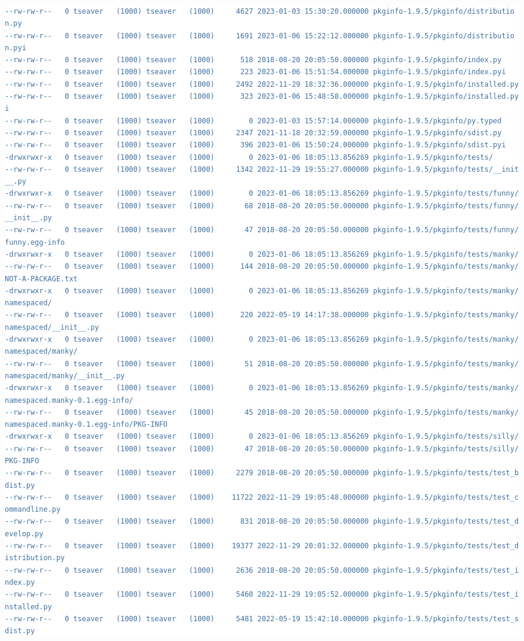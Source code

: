 ```diff
--rw-rw-r--   0 tseaver   (1000) tseaver   (1000)     4627 2023-01-03 15:30:20.000000 pkginfo-1.9.5/pkginfo/distribution.py
--rw-rw-r--   0 tseaver   (1000) tseaver   (1000)     1691 2023-01-06 15:22:12.000000 pkginfo-1.9.5/pkginfo/distribution.pyi
--rw-rw-r--   0 tseaver   (1000) tseaver   (1000)      518 2018-08-20 20:05:50.000000 pkginfo-1.9.5/pkginfo/index.py
--rw-rw-r--   0 tseaver   (1000) tseaver   (1000)      223 2023-01-06 15:51:54.000000 pkginfo-1.9.5/pkginfo/index.pyi
--rw-rw-r--   0 tseaver   (1000) tseaver   (1000)     2492 2022-11-29 18:32:36.000000 pkginfo-1.9.5/pkginfo/installed.py
--rw-rw-r--   0 tseaver   (1000) tseaver   (1000)      323 2023-01-06 15:48:58.000000 pkginfo-1.9.5/pkginfo/installed.pyi
--rw-rw-r--   0 tseaver   (1000) tseaver   (1000)        0 2023-01-03 15:57:14.000000 pkginfo-1.9.5/pkginfo/py.typed
--rw-rw-r--   0 tseaver   (1000) tseaver   (1000)     2347 2021-11-18 20:32:59.000000 pkginfo-1.9.5/pkginfo/sdist.py
--rw-rw-r--   0 tseaver   (1000) tseaver   (1000)      396 2023-01-06 15:50:24.000000 pkginfo-1.9.5/pkginfo/sdist.pyi
-drwxrwxr-x   0 tseaver   (1000) tseaver   (1000)        0 2023-01-06 18:05:13.856269 pkginfo-1.9.5/pkginfo/tests/
--rw-rw-r--   0 tseaver   (1000) tseaver   (1000)     1342 2022-11-29 19:55:27.000000 pkginfo-1.9.5/pkginfo/tests/__init__.py
-drwxrwxr-x   0 tseaver   (1000) tseaver   (1000)        0 2023-01-06 18:05:13.856269 pkginfo-1.9.5/pkginfo/tests/funny/
--rw-rw-r--   0 tseaver   (1000) tseaver   (1000)       68 2018-08-20 20:05:50.000000 pkginfo-1.9.5/pkginfo/tests/funny/__init__.py
--rw-rw-r--   0 tseaver   (1000) tseaver   (1000)       47 2018-08-20 20:05:50.000000 pkginfo-1.9.5/pkginfo/tests/funny/funny.egg-info
-drwxrwxr-x   0 tseaver   (1000) tseaver   (1000)        0 2023-01-06 18:05:13.856269 pkginfo-1.9.5/pkginfo/tests/manky/
--rw-rw-r--   0 tseaver   (1000) tseaver   (1000)      144 2018-08-20 20:05:50.000000 pkginfo-1.9.5/pkginfo/tests/manky/NOT-A-PACKAGE.txt
-drwxrwxr-x   0 tseaver   (1000) tseaver   (1000)        0 2023-01-06 18:05:13.856269 pkginfo-1.9.5/pkginfo/tests/manky/namespaced/
--rw-rw-r--   0 tseaver   (1000) tseaver   (1000)      220 2022-05-19 14:17:38.000000 pkginfo-1.9.5/pkginfo/tests/manky/namespaced/__init__.py
-drwxrwxr-x   0 tseaver   (1000) tseaver   (1000)        0 2023-01-06 18:05:13.856269 pkginfo-1.9.5/pkginfo/tests/manky/namespaced/manky/
--rw-rw-r--   0 tseaver   (1000) tseaver   (1000)       51 2018-08-20 20:05:50.000000 pkginfo-1.9.5/pkginfo/tests/manky/namespaced/manky/__init__.py
-drwxrwxr-x   0 tseaver   (1000) tseaver   (1000)        0 2023-01-06 18:05:13.856269 pkginfo-1.9.5/pkginfo/tests/manky/namespaced.manky-0.1.egg-info/
--rw-rw-r--   0 tseaver   (1000) tseaver   (1000)       45 2018-08-20 20:05:50.000000 pkginfo-1.9.5/pkginfo/tests/manky/namespaced.manky-0.1.egg-info/PKG-INFO
-drwxrwxr-x   0 tseaver   (1000) tseaver   (1000)        0 2023-01-06 18:05:13.856269 pkginfo-1.9.5/pkginfo/tests/silly/
--rw-rw-r--   0 tseaver   (1000) tseaver   (1000)       47 2018-08-20 20:05:50.000000 pkginfo-1.9.5/pkginfo/tests/silly/PKG-INFO
--rw-rw-r--   0 tseaver   (1000) tseaver   (1000)     2279 2018-08-20 20:05:50.000000 pkginfo-1.9.5/pkginfo/tests/test_bdist.py
--rw-rw-r--   0 tseaver   (1000) tseaver   (1000)    11722 2022-11-29 19:05:48.000000 pkginfo-1.9.5/pkginfo/tests/test_commandline.py
--rw-rw-r--   0 tseaver   (1000) tseaver   (1000)      831 2018-08-20 20:05:50.000000 pkginfo-1.9.5/pkginfo/tests/test_develop.py
--rw-rw-r--   0 tseaver   (1000) tseaver   (1000)    19377 2022-11-29 20:01:32.000000 pkginfo-1.9.5/pkginfo/tests/test_distribution.py
--rw-rw-r--   0 tseaver   (1000) tseaver   (1000)     2636 2018-08-20 20:05:50.000000 pkginfo-1.9.5/pkginfo/tests/test_index.py
--rw-rw-r--   0 tseaver   (1000) tseaver   (1000)     5460 2022-11-29 19:05:52.000000 pkginfo-1.9.5/pkginfo/tests/test_installed.py
--rw-rw-r--   0 tseaver   (1000) tseaver   (1000)     5481 2022-05-19 15:42:10.000000 pkginfo-1.9.5/pkginfo/tests/test_sdist.py
```